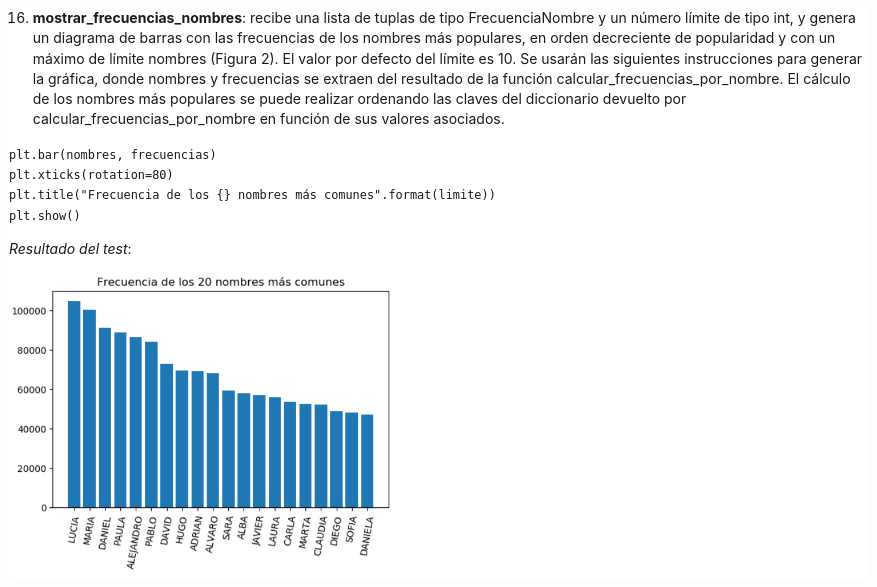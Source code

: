 16. **mostrar_frecuencias_nombres**: recibe una lista de tuplas de tipo FrecuenciaNombre y un número límite de tipo int, y genera un diagrama de barras con las frecuencias de los nombres más populares, en orden decreciente de popularidad y con un máximo de límite nombres (Figura 2). El valor por defecto del límite es 10. Se usarán las siguientes instrucciones para generar la gráfica, donde nombres y frecuencias se extraen del resultado de la función calcular_frecuencias_por_nombre. El cálculo de los nombres más populares se puede realizar ordenando las claves del diccionario devuelto por calcular_frecuencias_por_nombre en función de sus valores asociados.

```
plt.bar(nombres, frecuencias)
plt.xticks(rotation=80)
plt.title("Frecuencia de los {} nombres más comunes".format(limite))
plt.show()
```

_Resultado del test_:

<img src="./img/Figura 2.png" alt="Figura 2: frecuencias de los nombres más populares" height="300"/>
